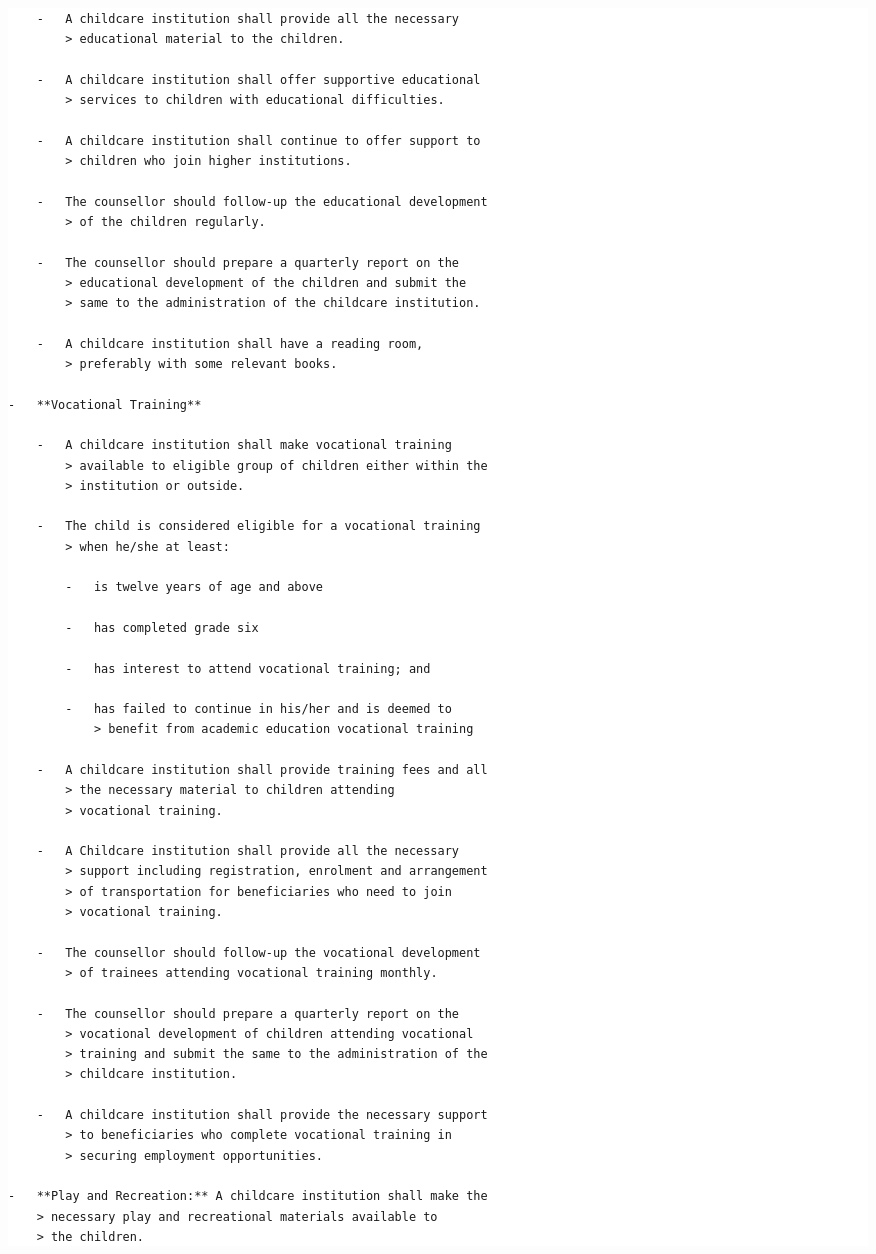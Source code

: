         -   A childcare institution shall provide all the necessary
            > educational material to the children.

        -   A childcare institution shall offer supportive educational
            > services to children with educational difficulties.

        -   A childcare institution shall continue to offer support to
            > children who join higher institutions.

        -   The counsellor should follow-up the educational development
            > of the children regularly.

        -   The counsellor should prepare a quarterly report on the
            > educational development of the children and submit the
            > same to the administration of the childcare institution.

        -   A childcare institution shall have a reading room,
            > preferably with some relevant books.

    -   **Vocational Training**

        -   A childcare institution shall make vocational training
            > available to eligible group of children either within the
            > institution or outside.

        -   The child is considered eligible for a vocational training
            > when he/she at least:

            -   is twelve years of age and above

            -   has completed grade six

            -   has interest to attend vocational training; and

            -   has failed to continue in his/her and is deemed to
                > benefit from academic education vocational training

        -   A childcare institution shall provide training fees and all
            > the necessary material to children attending
            > vocational training.

        -   A Childcare institution shall provide all the necessary
            > support including registration, enrolment and arrangement
            > of transportation for beneficiaries who need to join
            > vocational training.

        -   The counsellor should follow-up the vocational development
            > of trainees attending vocational training monthly.

        -   The counsellor should prepare a quarterly report on the
            > vocational development of children attending vocational
            > training and submit the same to the administration of the
            > childcare institution.

        -   A childcare institution shall provide the necessary support
            > to beneficiaries who complete vocational training in
            > securing employment opportunities.

    -   **Play and Recreation:** A childcare institution shall make the
        > necessary play and recreational materials available to
        > the children.

